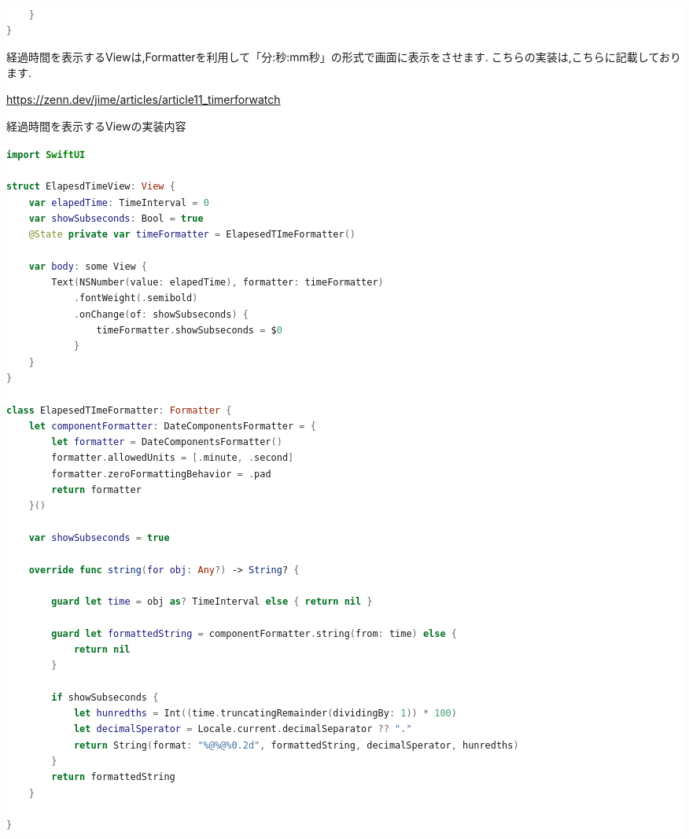 ```swift
    }
}
```
経過時間を表示するViewは,Formatterを利用して「分:秒:mm秒」の形式で画面に表示をさせます.
こちらの実装は,こちらに記載しております.

https://zenn.dev/jime/articles/article11_timerforwatch

経過時間を表示するViewの実装内容
```swift
import SwiftUI

struct ElapesdTimeView: View {
    var elapedTime: TimeInterval = 0
    var showSubseconds: Bool = true
    @State private var timeFormatter = ElapesedTImeFormatter()

    var body: some View {
        Text(NSNumber(value: elapedTime), formatter: timeFormatter)
            .fontWeight(.semibold)
            .onChange(of: showSubseconds) {
                timeFormatter.showSubseconds = $0
            }
    }
}

class ElapesedTImeFormatter: Formatter {
    let componentFormatter: DateComponentsFormatter = {
        let formatter = DateComponentsFormatter()
        formatter.allowedUnits = [.minute, .second]
        formatter.zeroFormattingBehavior = .pad
        return formatter
    }()

    var showSubseconds = true

    override func string(for obj: Any?) -> String? {

        guard let time = obj as? TimeInterval else { return nil }

        guard let formattedString = componentFormatter.string(from: time) else {
            return nil
        }

        if showSubseconds {
            let hunredths = Int((time.truncatingRemainder(dividingBy: 1)) * 100)
            let decimalSperator = Locale.current.decimalSeparator ?? "."
            return String(format: "%@%@%0.2d", formattedString, decimalSperator, hunredths)
        }
        return formattedString
    }

}
```
